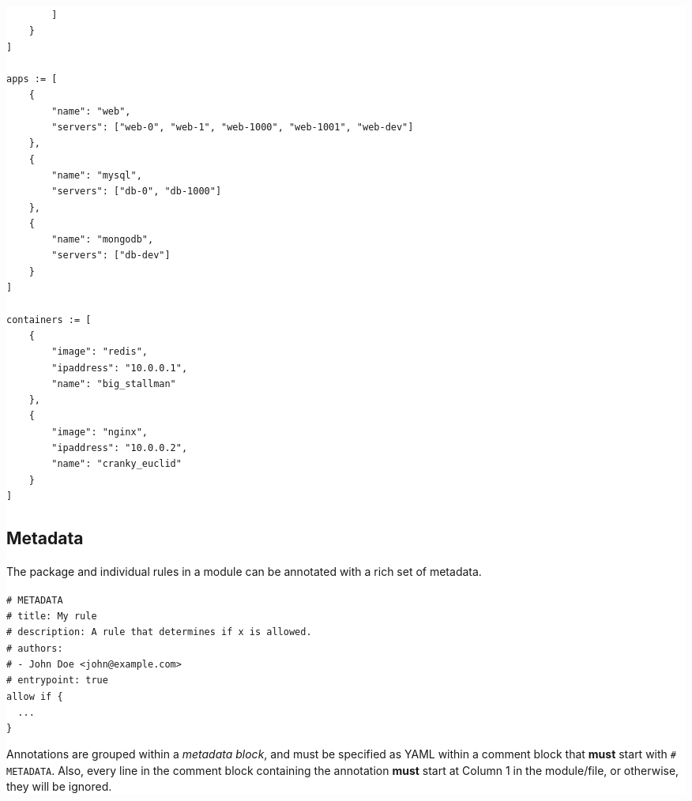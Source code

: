 ```live:eg/data:module
        ]
    }
]

apps := [
    {
        "name": "web",
        "servers": ["web-0", "web-1", "web-1000", "web-1001", "web-dev"]
    },
    {
        "name": "mysql",
        "servers": ["db-0", "db-1000"]
    },
    {
        "name": "mongodb",
        "servers": ["db-dev"]
    }
]

containers := [
    {
        "image": "redis",
        "ipaddress": "10.0.0.1",
        "name": "big_stallman"
    },
    {
        "image": "nginx",
        "ipaddress": "10.0.0.2",
        "name": "cranky_euclid"
    }
]
```

## Metadata

The package and individual rules in a module can be annotated with a rich set of metadata.

```live:rego/metadata:module:read_only
# METADATA
# title: My rule
# description: A rule that determines if x is allowed.
# authors:
# - John Doe <john@example.com>
# entrypoint: true
allow if {
  ...
}
```

Annotations are grouped within a _metadata block_, and must be specified as YAML within a comment block that **must** start with `# METADATA`.
Also, every line in the comment block containing the annotation **must** start at Column 1 in the module/file, or otherwise, they will be ignored.
